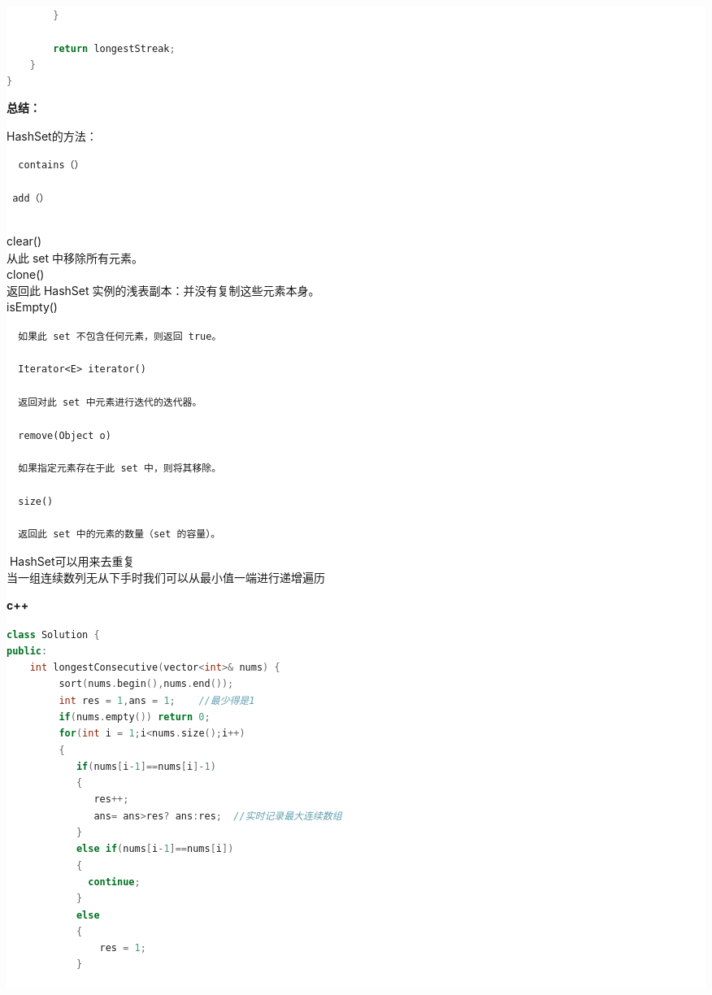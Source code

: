 ```java
        }

        return longestStreak;
    }
}
```

**总结：**

HashSet的方法：

      contains（）
    
     add（）


​     
​      clear()
​    
​      从此 set 中移除所有元素。
​    
​      clone()
​    
​      返回此 HashSet 实例的浅表副本：并没有复制这些元素本身。
​    
​      isEmpty()


      如果此 set 不包含任何元素，则返回 true。
    
      Iterator<E> iterator()
    
      返回对此 set 中元素进行迭代的迭代器。
    
      remove(Object o)
    
      如果指定元素存在于此 set 中，则将其移除。
    
      size()
    
      返回此 set 中的元素的数量（set 的容量）。

​     HashSet可以用来去重复
​    
​     当一组连续数列无从下手时我们可以从最小值一端进行递增遍历

**c++**

```c++
class Solution {
public:
    int longestConsecutive(vector<int>& nums) {
         sort(nums.begin(),nums.end());
         int res = 1,ans = 1;    //最少得是1
         if(nums.empty()) return 0; 
         for(int i = 1;i<nums.size();i++)
         {
            if(nums[i-1]==nums[i]-1)
            {
               res++;
               ans= ans>res? ans:res;  //实时记录最大连续数组
            }
            else if(nums[i-1]==nums[i])
            {
              continue;
            }
            else
            {
                res = 1;
            }
            
```